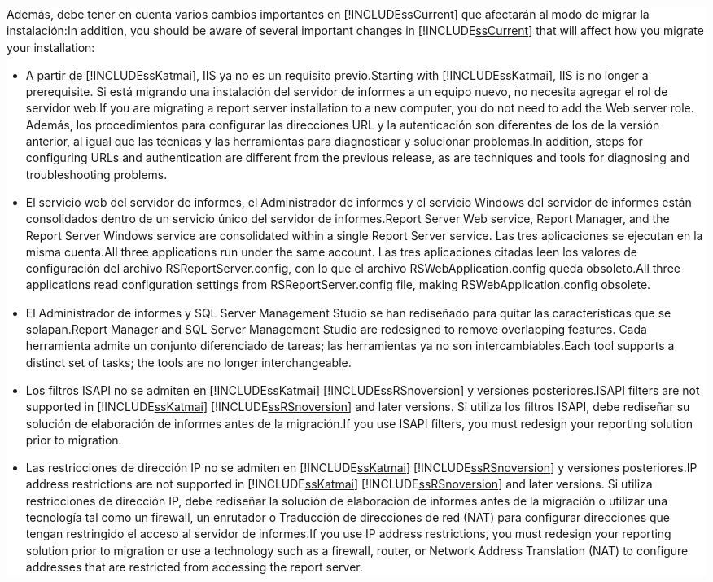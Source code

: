  <span data-ttu-id="7d5c4-146">Además, debe tener en cuenta varios cambios importantes en [!INCLUDE[ssCurrent](../../includes/sscurrent-md.md)] que afectarán al modo de migrar la instalación:</span><span class="sxs-lookup"><span data-stu-id="7d5c4-146">In addition, you should be aware of several important changes in [!INCLUDE[ssCurrent](../../includes/sscurrent-md.md)] that will affect how you migrate your installation:</span></span>  
  
-   <span data-ttu-id="7d5c4-147">A partir de [!INCLUDE[ssKatmai](../../includes/sskatmai-md.md)], IIS ya no es un requisito previo.</span><span class="sxs-lookup"><span data-stu-id="7d5c4-147">Starting with [!INCLUDE[ssKatmai](../../includes/sskatmai-md.md)], IIS is no longer a prerequisite.</span></span> <span data-ttu-id="7d5c4-148">Si está migrando una instalación del servidor de informes a un equipo nuevo, no necesita agregar el rol de servidor web.</span><span class="sxs-lookup"><span data-stu-id="7d5c4-148">If you are migrating a report server installation to a new computer, you do not need to add the Web server role.</span></span> <span data-ttu-id="7d5c4-149">Además, los procedimientos para configurar las direcciones URL y la autenticación son diferentes de los de la versión anterior, al igual que las técnicas y las herramientas para diagnosticar y solucionar problemas.</span><span class="sxs-lookup"><span data-stu-id="7d5c4-149">In addition, steps for configuring URLs and authentication are different from the previous release, as are techniques and tools for diagnosing and troubleshooting problems.</span></span>  
  
-   <span data-ttu-id="7d5c4-150">El servicio web del servidor de informes, el Administrador de informes y el servicio Windows del servidor de informes están consolidados dentro de un servicio único del servidor de informes.</span><span class="sxs-lookup"><span data-stu-id="7d5c4-150">Report Server Web service, Report Manager, and the Report Server Windows service are consolidated within a single Report Server service.</span></span> <span data-ttu-id="7d5c4-151">Las tres aplicaciones se ejecutan en la misma cuenta.</span><span class="sxs-lookup"><span data-stu-id="7d5c4-151">All three applications run under the same account.</span></span> <span data-ttu-id="7d5c4-152">Las tres aplicaciones citadas leen los valores de configuración del archivo RSReportServer.config, con lo que el archivo RSWebApplication.config queda obsoleto.</span><span class="sxs-lookup"><span data-stu-id="7d5c4-152">All three applications read configuration settings from RSReportServer.config file, making RSWebApplication.config obsolete.</span></span>  
  
-   <span data-ttu-id="7d5c4-153">El Administrador de informes y SQL Server Management Studio se han rediseñado para quitar las características que se solapan.</span><span class="sxs-lookup"><span data-stu-id="7d5c4-153">Report Manager and SQL Server Management Studio are redesigned to remove overlapping features.</span></span> <span data-ttu-id="7d5c4-154">Cada herramienta admite un conjunto diferenciado de tareas; las herramientas ya no son intercambiables.</span><span class="sxs-lookup"><span data-stu-id="7d5c4-154">Each tool supports a distinct set of tasks; the tools are no longer interchangeable.</span></span>  
  
-   <span data-ttu-id="7d5c4-155">Los filtros ISAPI no se admiten en [!INCLUDE[ssKatmai](../../includes/sskatmai-md.md)] [!INCLUDE[ssRSnoversion](../../includes/ssrsnoversion-md.md)] y versiones posteriores.</span><span class="sxs-lookup"><span data-stu-id="7d5c4-155">ISAPI filters are not supported in [!INCLUDE[ssKatmai](../../includes/sskatmai-md.md)] [!INCLUDE[ssRSnoversion](../../includes/ssrsnoversion-md.md)] and later versions.</span></span> <span data-ttu-id="7d5c4-156">Si utiliza los filtros ISAPI, debe rediseñar su solución de elaboración de informes antes de la migración.</span><span class="sxs-lookup"><span data-stu-id="7d5c4-156">If you use ISAPI filters, you must redesign your reporting solution prior to migration.</span></span>  
  
-   <span data-ttu-id="7d5c4-157">Las restricciones de dirección IP no se admiten en [!INCLUDE[ssKatmai](../../includes/sskatmai-md.md)] [!INCLUDE[ssRSnoversion](../../includes/ssrsnoversion-md.md)] y versiones posteriores.</span><span class="sxs-lookup"><span data-stu-id="7d5c4-157">IP address restrictions are not supported in [!INCLUDE[ssKatmai](../../includes/sskatmai-md.md)] [!INCLUDE[ssRSnoversion](../../includes/ssrsnoversion-md.md)] and later versions.</span></span> <span data-ttu-id="7d5c4-158">Si utiliza restricciones de dirección IP, debe rediseñar la solución de elaboración de informes antes de la migración o utilizar una tecnología tal como un firewall, un enrutador o Traducción de direcciones de red (NAT) para configurar direcciones que tengan restringido el acceso al servidor de informes.</span><span class="sxs-lookup"><span data-stu-id="7d5c4-158">If you use IP address restrictions, you must redesign your reporting solution prior to migration or use a technology such as a firewall, router, or Network Address Translation (NAT) to configure addresses that are restricted from accessing the report server.</span></span>  
  